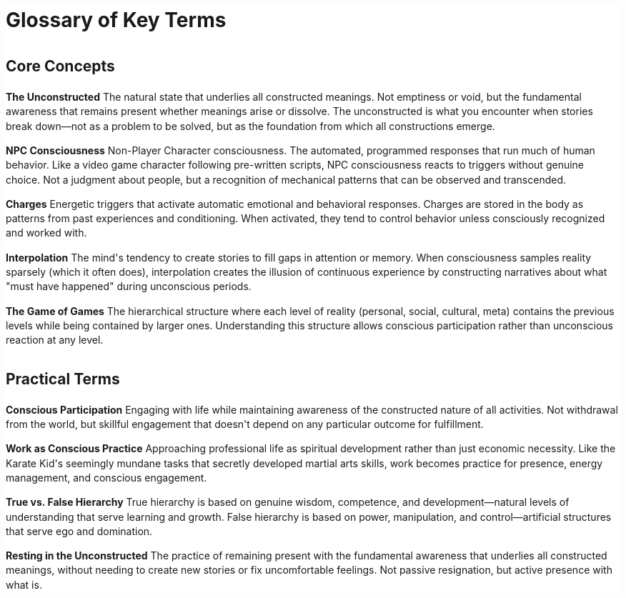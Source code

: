 
# Glossary of Key Terms

## **Core Concepts**

**The Unconstructed**
The natural state that underlies all constructed meanings. Not emptiness or void, but the fundamental awareness that remains present whether meanings arise or dissolve. The unconstructed is what you encounter when stories break down—not as a problem to be solved, but as the foundation from which all constructions emerge.

**NPC Consciousness**
Non-Player Character consciousness. The automated, programmed responses that run much of human behavior. Like a video game character following pre-written scripts, NPC consciousness reacts to triggers without genuine choice. Not a judgment about people, but a recognition of mechanical patterns that can be observed and transcended.

**Charges**
Energetic triggers that activate automatic emotional and behavioral responses. Charges are stored in the body as patterns from past experiences and conditioning. When activated, they tend to control behavior unless consciously recognized and worked with.

**Interpolation**
The mind's tendency to create stories to fill gaps in attention or memory. When consciousness samples reality sparsely (which it often does), interpolation creates the illusion of continuous experience by constructing narratives about what "must have happened" during unconscious periods.

**The Game of Games**
The hierarchical structure where each level of reality (personal, social, cultural, meta) contains the previous levels while being contained by larger ones. Understanding this structure allows conscious participation rather than unconscious reaction at any level.

## **Practical Terms**

**Conscious Participation**
Engaging with life while maintaining awareness of the constructed nature of all activities. Not withdrawal from the world, but skillful engagement that doesn't depend on any particular outcome for fulfillment.

**Work as Conscious Practice**
Approaching professional life as spiritual development rather than just economic necessity. Like the Karate Kid's seemingly mundane tasks that secretly developed martial arts skills, work becomes practice for presence, energy management, and conscious engagement.

**True vs. False Hierarchy**
True hierarchy is based on genuine wisdom, competence, and development—natural levels of understanding that serve learning and growth. False hierarchy is based on power, manipulation, and control—artificial structures that serve ego and domination.

**Resting in the Unconstructed**
The practice of remaining present with the fundamental awareness that underlies all constructed meanings, without needing to create new stories or fix uncomfortable feelings. Not passive resignation, but active presence with what is.
